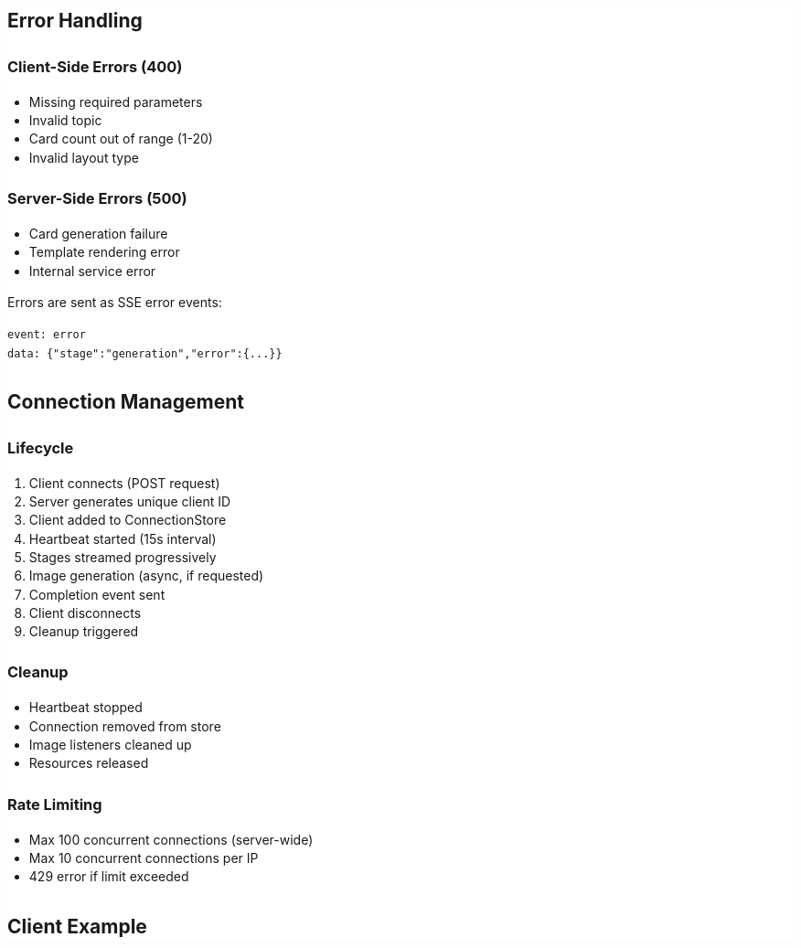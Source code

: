 ## Error Handling

### Client-Side Errors (400)

- Missing required parameters
- Invalid topic
- Card count out of range (1-20)
- Invalid layout type

### Server-Side Errors (500)

- Card generation failure
- Template rendering error
- Internal service error

Errors are sent as SSE error events:

```
event: error
data: {"stage":"generation","error":{...}}
```

## Connection Management

### Lifecycle

1. Client connects (POST request)
2. Server generates unique client ID
3. Client added to ConnectionStore
4. Heartbeat started (15s interval)
5. Stages streamed progressively
6. Image generation (async, if requested)
7. Completion event sent
8. Client disconnects
9. Cleanup triggered

### Cleanup

- Heartbeat stopped
- Connection removed from store
- Image listeners cleaned up
- Resources released

### Rate Limiting

- Max 100 concurrent connections (server-wide)
- Max 10 concurrent connections per IP
- 429 error if limit exceeded

## Client Example
